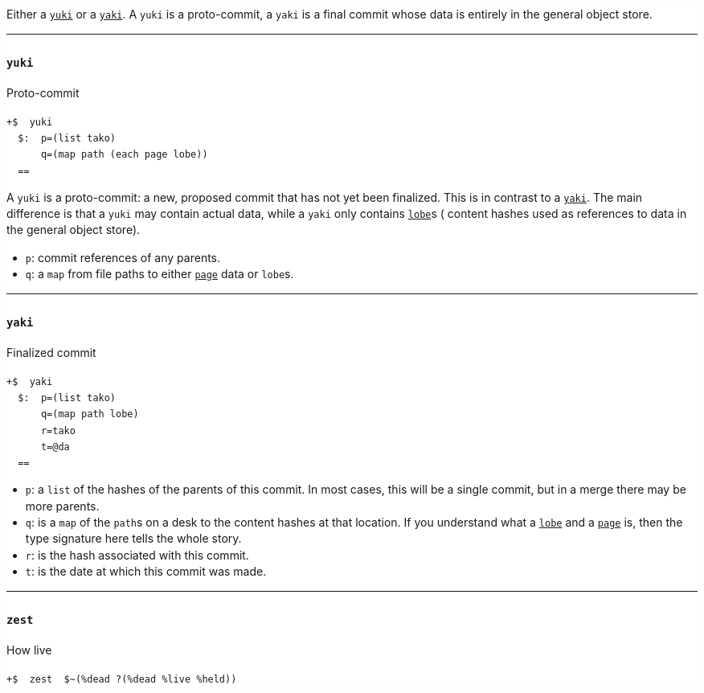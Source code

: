 Either a [`yuki`](#yuki) or a [`yaki`](#yaki). A `yuki` is a
proto-commit, a `yaki` is a final commit whose data is entirely in the
general object store.

---

### `yuki`

Proto-commit

```hoon
+$  yuki
  $:  p=(list tako)
      q=(map path (each page lobe))
  ==
```

A `yuki` is a proto-commit: a new, proposed commit that has not yet been
finalized. This is in contrast to a [`yaki`](#yaki). The main difference is
that a `yuki` may contain actual data, while a `yaki` only contains
[`lobe`](#lobe)s ( content hashes used as references to data in the general
object store).

- `p`: commit references of any parents.
- `q`: a `map` from file paths to either [`page`](#page) data or `lobe`s.

---

### `yaki`

Finalized commit

```hoon
+$  yaki
  $:  p=(list tako)
      q=(map path lobe)
      r=tako
      t=@da
  ==
```

- `p`: a `list` of the hashes of the parents of this commit. In most cases,
  this will be a single commit, but in a merge there may be more parents.
- `q`: is a `map` of the `path`s on a desk to the content hashes at that
  location. If you understand what a [`lobe`](#lobe) and a
  [`page`](#page) is, then the type signature here tells the whole story.
- `r`: is the hash associated with this commit.
- `t`: is the date at which this commit was made.

---

### `zest`

How live

```hoon
+$  zest  $~(%dead ?(%dead %live %held))
```
